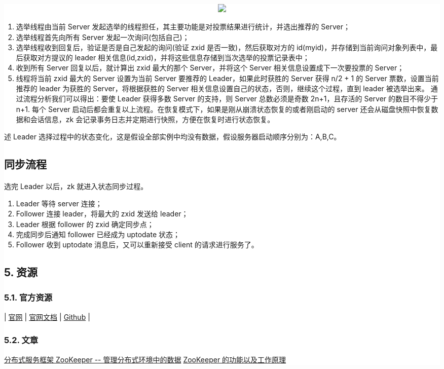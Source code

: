 <div align="center">
<img src="https://raw.githubusercontent.com/dunwu/JavaWeb/master/images/distributed/rpc/zookeeper/ZooKeeper选举流程图.jpg" width="640"/>
</div>

1.  选举线程由当前 Server 发起选举的线程担任，其主要功能是对投票结果进行统计，并选出推荐的 Server；
2.  选举线程首先向所有 Server 发起一次询问(包括自己)；
3.  选举线程收到回复后，验证是否是自己发起的询问(验证 zxid 是否一致)，然后获取对方的 id(myid)，并存储到当前询问对象列表中，最后获取对方提议的 leader 相关信息(id,zxid)，并将这些信息存储到当次选举的投票记录表中；
4.  收到所有 Server 回复以后，就计算出 zxid 最大的那个 Server，并将这个 Server 相关信息设置成下一次要投票的 Server；
5.  线程将当前 zxid 最大的 Server 设置为当前 Server 要推荐的 Leader，如果此时获胜的 Server 获得 n/2 + 1 的 Server 票数，设置当前推荐的 leader 为获胜的 Server，将根据获胜的 Server 相关信息设置自己的状态，否则，继续这个过程，直到 leader 被选举出来。 通过流程分析我们可以得出：要使 Leader 获得多数 Server 的支持，则 Server 总数必须是奇数 2n+1，且存活的 Server 的数目不得少于 n+1. 每个 Server 启动后都会重复以上流程。在恢复模式下，如果是刚从崩溃状态恢复的或者刚启动的 server 还会从磁盘快照中恢复数据和会话信息，zk 会记录事务日志并定期进行快照，方便在恢复时进行状态恢复。

述 Leader 选择过程中的状态变化，这是假设全部实例中均没有数据，假设服务器启动顺序分别为：A,B,C。

## 同步流程

选完 Leader 以后，zk 就进入状态同步过程。

1.  Leader 等待 server 连接；
2.  Follower 连接 leader，将最大的 zxid 发送给 leader；
3.  Leader 根据 follower 的 zxid 确定同步点；
4.  完成同步后通知 follower 已经成为 uptodate 状态；
5.  Follower 收到 uptodate 消息后，又可以重新接受 client 的请求进行服务了。

## 5. 资源

### 5.1. 官方资源

| [官网](http://zookeeper.apache.org/) | [官网文档](https://cwiki.apache.org/confluence/display/ZOOKEEPER) | [Github](https://github.com/apache/zookeeper) |

### 5.2. 文章

[分布式服务框架 ZooKeeper -- 管理分布式环境中的数据](https://www.ibm.com/developerworks/cn/opensource/os-cn-zookeeper/index.html)
[ZooKeeper 的功能以及工作原理](https://www.cnblogs.com/felixzh/p/5869212.html)
